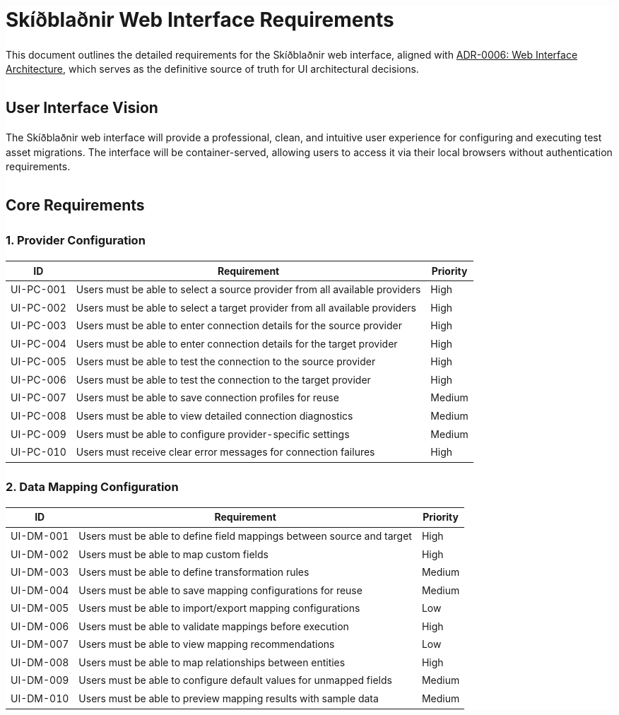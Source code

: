 # Skíðblaðnir Web Interface Requirements

This document outlines the detailed requirements for the Skíðblaðnir web interface, aligned with [ADR-0006: Web Interface Architecture](./adrs/0006-web-interface-architecture.md), which serves as the definitive source of truth for UI architectural decisions.

## User Interface Vision

The Skíðblaðnir web interface will provide a professional, clean, and intuitive user experience for configuring and executing test asset migrations. The interface will be container-served, allowing users to access it via their local browsers without authentication requirements.

## Core Requirements

### 1. Provider Configuration

| ID | Requirement | Priority |
|----|-------------|----------|
| UI-PC-001 | Users must be able to select a source provider from all available providers | High |
| UI-PC-002 | Users must be able to select a target provider from all available providers | High |
| UI-PC-003 | Users must be able to enter connection details for the source provider | High |
| UI-PC-004 | Users must be able to enter connection details for the target provider | High |
| UI-PC-005 | Users must be able to test the connection to the source provider | High |
| UI-PC-006 | Users must be able to test the connection to the target provider | High |
| UI-PC-007 | Users must be able to save connection profiles for reuse | Medium |
| UI-PC-008 | Users must be able to view detailed connection diagnostics | Medium |
| UI-PC-009 | Users must be able to configure provider-specific settings | Medium |
| UI-PC-010 | Users must receive clear error messages for connection failures | High |

### 2. Data Mapping Configuration

| ID | Requirement | Priority |
|----|-------------|----------|
| UI-DM-001 | Users must be able to define field mappings between source and target | High |
| UI-DM-002 | Users must be able to map custom fields | High |
| UI-DM-003 | Users must be able to define transformation rules | Medium |
| UI-DM-004 | Users must be able to save mapping configurations for reuse | Medium |
| UI-DM-005 | Users must be able to import/export mapping configurations | Low |
| UI-DM-006 | Users must be able to validate mappings before execution | High |
| UI-DM-007 | Users must be able to view mapping recommendations | Low |
| UI-DM-008 | Users must be able to map relationships between entities | High |
| UI-DM-009 | Users must be able to configure default values for unmapped fields | Medium |
| UI-DM-010 | Users must be able to preview mapping results with sample data | Medium |
